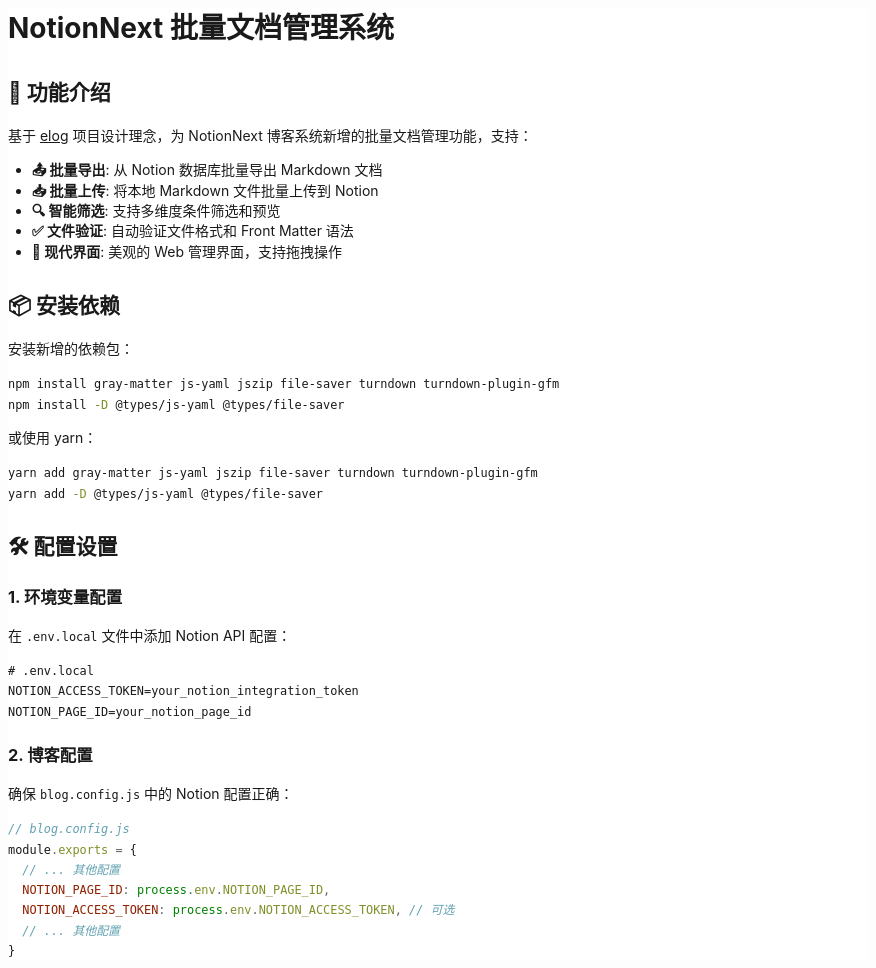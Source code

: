 # NotionNext 批量文档管理系统

## 🚀 功能介绍

基于 [elog](https://github.com/LetTTGACO/elog) 项目设计理念，为 NotionNext 博客系统新增的批量文档管理功能，支持：

- **📤 批量导出**: 从 Notion 数据库批量导出 Markdown 文档
- **📥 批量上传**: 将本地 Markdown 文件批量上传到 Notion
- **🔍 智能筛选**: 支持多维度条件筛选和预览
- **✅ 文件验证**: 自动验证文件格式和 Front Matter 语法
- **🎨 现代界面**: 美观的 Web 管理界面，支持拖拽操作

## 📦 安装依赖

安装新增的依赖包：

```bash
npm install gray-matter js-yaml jszip file-saver turndown turndown-plugin-gfm
npm install -D @types/js-yaml @types/file-saver
```

或使用 yarn：

```bash
yarn add gray-matter js-yaml jszip file-saver turndown turndown-plugin-gfm
yarn add -D @types/js-yaml @types/file-saver
```

## 🛠️ 配置设置

### 1. 环境变量配置

在 `.env.local` 文件中添加 Notion API 配置：

```env
# .env.local
NOTION_ACCESS_TOKEN=your_notion_integration_token
NOTION_PAGE_ID=your_notion_page_id
```

### 2. 博客配置

确保 `blog.config.js` 中的 Notion 配置正确：

```javascript
// blog.config.js
module.exports = {
  // ... 其他配置
  NOTION_PAGE_ID: process.env.NOTION_PAGE_ID,
  NOTION_ACCESS_TOKEN: process.env.NOTION_ACCESS_TOKEN, // 可选
  // ... 其他配置
}
```
